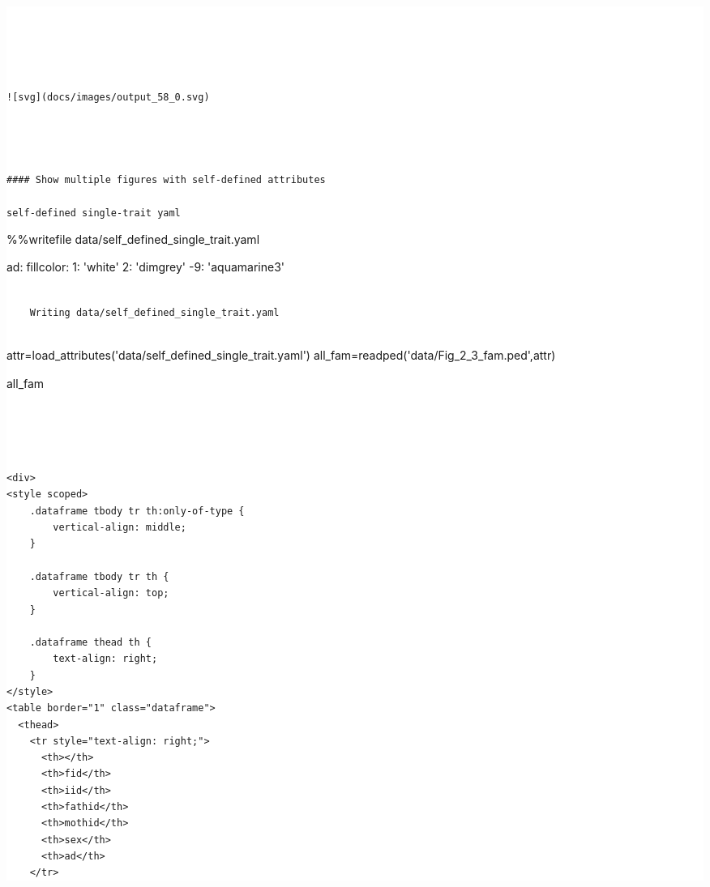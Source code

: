 ```




    
![svg](docs/images/output_58_0.svg)
    



#### Show multiple figures with self-defined attributes

self-defined single-trait yaml

```
%%writefile data/self_defined_single_trait.yaml

ad:
    fillcolor:
        1: 'white'
        2: 'dimgrey'
        -9: 'aquamarine3'
```

    Writing data/self_defined_single_trait.yaml


```
attr=load_attributes('data/self_defined_single_trait.yaml')
all_fam=readped('data/Fig_2_3_fam.ped',attr)
```

```
all_fam
```




<div>
<style scoped>
    .dataframe tbody tr th:only-of-type {
        vertical-align: middle;
    }

    .dataframe tbody tr th {
        vertical-align: top;
    }

    .dataframe thead th {
        text-align: right;
    }
</style>
<table border="1" class="dataframe">
  <thead>
    <tr style="text-align: right;">
      <th></th>
      <th>fid</th>
      <th>iid</th>
      <th>fathid</th>
      <th>mothid</th>
      <th>sex</th>
      <th>ad</th>
    </tr>
```